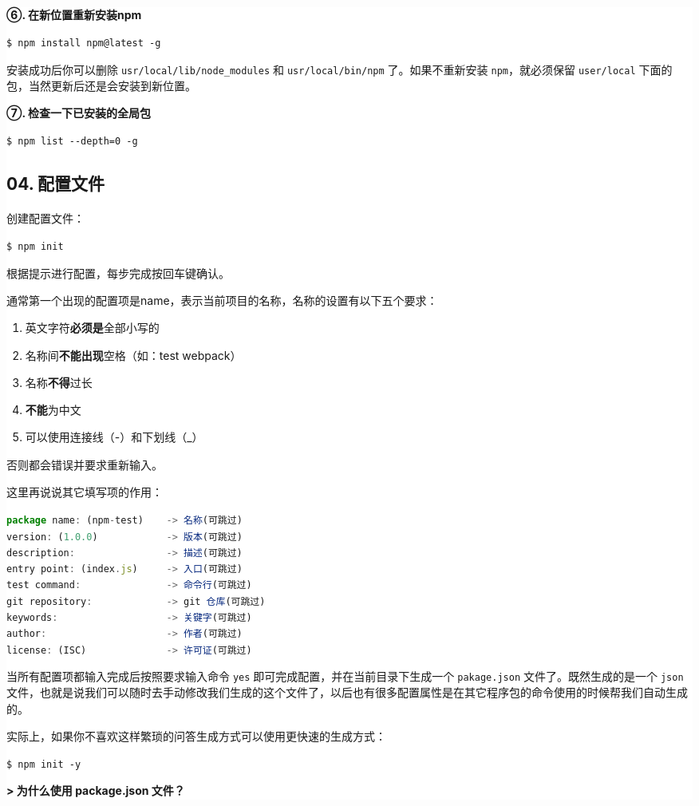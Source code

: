 **⑥. 在新位置重新安装npm**

```shell
$ npm install npm@latest -g
```

安装成功后你可以删除 `usr/local/lib/node_modules` 和 `usr/local/bin/npm` 了。如果不重新安装 `npm`，就必须保留 `user/local` 下面的包，当然更新后还是会安装到新位置。

**⑦. 检查一下已安装的全局包**

```shell
$ npm list --depth=0 -g
```

## 04. 配置文件

创建配置文件：

```shell
$ npm init
```

根据提示进行配置，每步完成按回车键确认。

通常第一个出现的配置项是name，表示当前项目的名称，名称的设置有以下五个要求：

1. 英文字符**必须是**全部小写的

2. 名称间**不能出现**空格（如：test webpack）
3. 名称**不得**过长
4. **不能**为中文
5. 可以使用连接线（-）和下划线（_）

否则都会错误并要求重新输入。

这里再说说其它填写项的作用：

```javascript
package name: (npm-test)    -> 名称(可跳过)
version: (1.0.0)            -> 版本(可跳过)
description:                -> 描述(可跳过)
entry point: (index.js)     -> 入口(可跳过)
test command:               -> 命令行(可跳过)
git repository:             -> git 仓库(可跳过)
keywords:                   -> 关键字(可跳过)
author:                     -> 作者(可跳过)
license: (ISC)              -> 许可证(可跳过)
```

当所有配置项都输入完成后按照要求输入命令 `yes` 即可完成配置，并在当前目录下生成一个 `pakage.json` 文件了。既然生成的是一个 `json` 文件，也就是说我们可以随时去手动修改我们生成的这个文件了，以后也有很多配置属性是在其它程序包的命令使用的时候帮我们自动生成的。

实际上，如果你不喜欢这样繁琐的问答生成方式可以使用更快速的生成方式：

```shell
$ npm init -y
```

**> 为什么使用 package.json 文件？**
